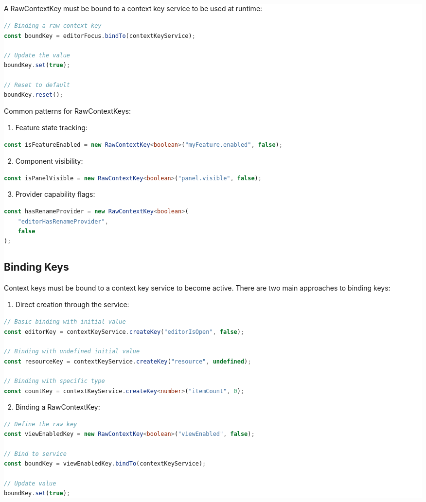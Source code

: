 A RawContextKey must be bound to a context key service to be used at runtime:

```typescript
// Binding a raw context key
const boundKey = editorFocus.bindTo(contextKeyService);

// Update the value
boundKey.set(true);

// Reset to default
boundKey.reset();
```

Common patterns for RawContextKeys:

1. Feature state tracking:

```typescript
const isFeatureEnabled = new RawContextKey<boolean>("myFeature.enabled", false);
```

2. Component visibility:

```typescript
const isPanelVisible = new RawContextKey<boolean>("panel.visible", false);
```

3. Provider capability flags:

```typescript
const hasRenameProvider = new RawContextKey<boolean>(
	"editorHasRenameProvider",
	false
);
```

## Binding Keys

Context keys must be bound to a context key service to become active. There are two main approaches to binding keys:

1. Direct creation through the service:

```typescript
// Basic binding with initial value
const editorKey = contextKeyService.createKey("editorIsOpen", false);

// Binding with undefined initial value
const resourceKey = contextKeyService.createKey("resource", undefined);

// Binding with specific type
const countKey = contextKeyService.createKey<number>("itemCount", 0);
```

2. Binding a RawContextKey:

```typescript
// Define the raw key
const viewEnabledKey = new RawContextKey<boolean>("viewEnabled", false);

// Bind to service
const boundKey = viewEnabledKey.bindTo(contextKeyService);

// Update value
boundKey.set(true);
```
